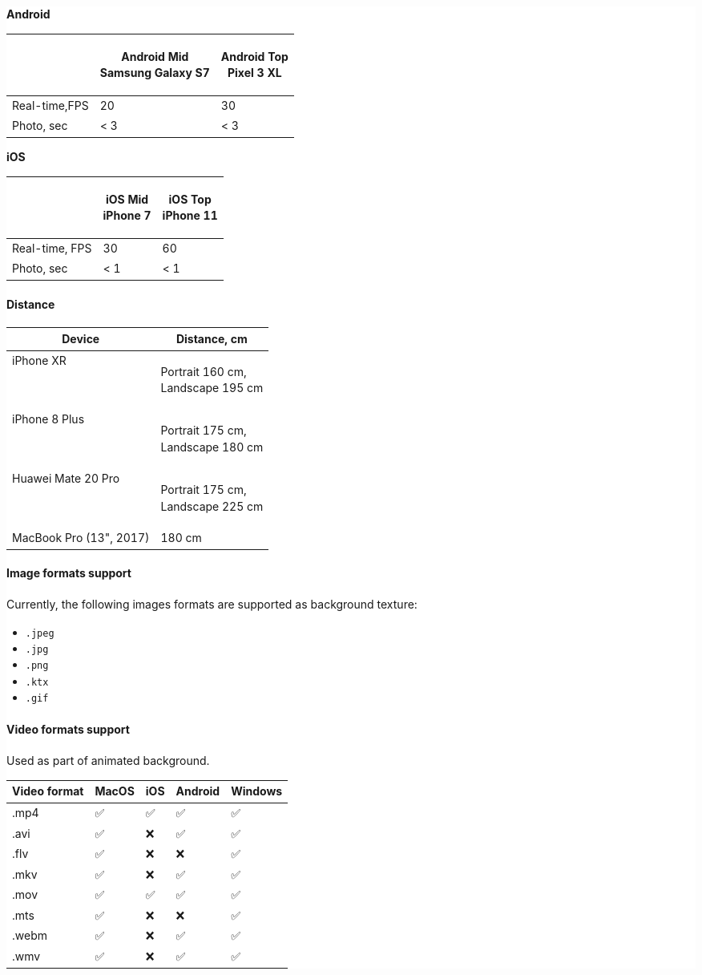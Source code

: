 **Android**

|               | <p>Android Mid<br>Samsung Galaxy S7</p> | <p>Android Top<br>Pixel 3 XL</p> |
| ------------- | --------------------------------------- | -------------------------------- |
| Real-time,FPS | 20                                      | 30                               |
| Photo, sec    | < 3                                     | < 3                              |

**iOS**

|                | <p>iOS Mid<br>iPhone 7</p> | <p>iOS Top<br>iPhone 11</p> |
| -------------- | -------------------------- | --------------------------- |
| Real-time, FPS | 30                         | 60                          |
| Photo, sec     | < 1                        | < 1                         |

#### Distance

| Device                  | Distance, cm                                |
| ----------------------- | ------------------------------------------- |
| iPhone XR               | <p>Portrait 160 cm,<br>Landscape 195 cm</p> |
| iPhone 8 Plus           | <p>Portrait 175 cm,<br>Landscape 180 cm</p> |
| Huawei Mate 20 Pro      | <p>Portrait 175 cm,<br>Landscape 225 cm</p> |
| MacBook Pro (13", 2017) | 180 cm                                      |

#### Image formats support

Currently, the following images formats are supported as background texture:

* `.jpeg`
* `.jpg`
* `.png`
* `.ktx`
* `.gif`

#### Video formats support

Used as part of animated background.

| Video format | MacOS | iOS | Android | Windows |
| ------------ | ----- | --- | ------- | ------- |
| .mp4         | ✅     | ✅   | ✅       | ✅       |
| .avi         | ✅     | ❌   | ✅       | ✅       |
| .flv         | ✅     | ❌   | ❌       | ✅       |
| .mkv         | ✅     | ❌   | ✅       | ✅       |
| .mov         | ✅     | ✅   | ✅       | ✅       |
| .mts         | ✅     | ❌   | ❌       | ✅       |
| .webm        | ✅     | ❌   | ✅       | ✅       |
| .wmv         | ✅     | ❌   | ✅       | ✅       |
